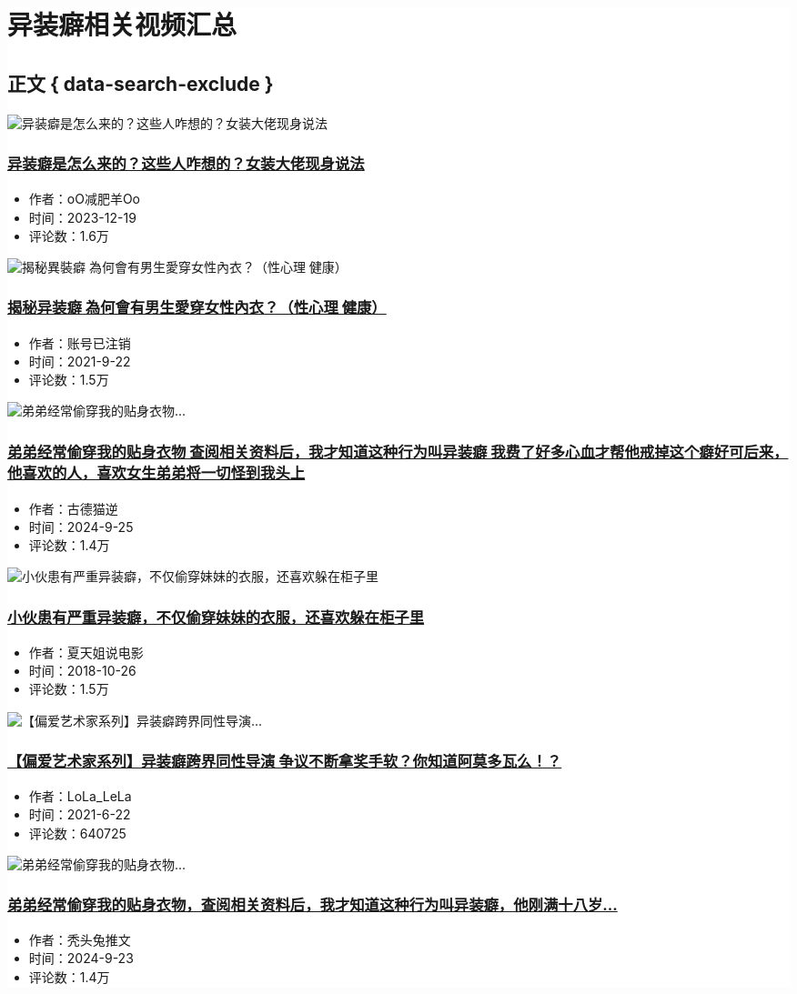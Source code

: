 # 异装癖相关视频汇总

## 正文 { data-search-exclude }


![异装癖是怎么来的？这些人咋想的？女装大佬现身说法](https://i0.hdslb.com/bfs/archive/5063cc983b2b7b24683de066aa66294267ff0aa6.jpg@672w_378h_1c_!web-search-common-cover)
### [异装癖是怎么来的？这些人咋想的？女装大佬现身说法](https://www.bilibili.com/video/BV1FN4y187VV/)
- 作者：oO减肥羊Oo
- 时间：2023-12-19
- 评论数：1.6万

![揭秘異裝癖 為何會有男生愛穿女性內衣？（性心理 健康）](https://i1.hdslb.com/bfs/archive/dec937e9ab4f8fc0e29cd52f02037dc0f3371ad1.jpg@672w_378h_1c_!web-search-common-cover)
### [揭秘异装癖 為何會有男生愛穿女性內衣？（性心理 健康）](https://www.bilibili.com/video/BV1bf4y1E7Yi/)
- 作者：账号已注销
- 时间：2021-9-22
- 评论数：1.5万

![弟弟经常偷穿我的贴身衣物...](https://i2.hdslb.com/bfs/archive/f458f5ab0577f4f50b827264ccafae752e944c71.jpg@672w_378h_1c_!web-search-common-cover)
### [弟弟经常偷穿我的贴身衣物 查阅相关资料后，我才知道这种行为叫异装癖 我费了好多心血才帮他戒掉这个癖好可后来，他喜欢的人，喜欢女生弟弟将一切怪到我头上](https://www.bilibili.com/video/BV1Ers6eeExK/)
- 作者：古德猫逆
- 时间：2024-9-25
- 评论数：1.4万

![小伙患有严重异装癖，不仅偷穿妹妹的衣服，还喜欢躲在柜子里](https://i1.hdslb.com/bfs/archive/06a2027860e76dcfcd835ab093c235541f9f8562.jpg@672w_378h_1c_!web-search-common-cover)
### [小伙患有严重异装癖，不仅偷穿妹妹的衣服，还喜欢躲在柜子里](https://www.bilibili.com/video/BV1Xb411P7C9/)
- 作者：夏天姐说电影
- 时间：2018-10-26
- 评论数：1.5万

![【偏爱艺术家系列】异装癖跨界同性导演...](https://i1.hdslb.com/bfs/archive/d26f2a17729ec82fa8db818e5e645a454e9b7271.jpg@672w_378h_1c_!web-search-common-cover)
### [【偏爱艺术家系列】异装癖跨界同性导演 争议不断拿奖手软？你知道阿莫多瓦么！？](https://www.bilibili.com/video/BV1X44y1i7eq/)
- 作者：LoLa_LeLa
- 时间：2021-6-22
- 评论数：640725

![弟弟经常偷穿我的贴身衣物...](https://i1.hdslb.com/bfs/archive/838f39f7fa010dcbf778c85825dd83b543123d2c.jpg@672w_378h_1c_!web-search-common-cover)
### [弟弟经常偷穿我的贴身衣物，查阅相关资料后，我才知道这种行为叫异装癖，他刚满十八岁...](https://www.bilibili.com/video/BV1HZsDeYEKh/)
- 作者：秃头兔推文
- 时间：2024-9-23
- 评论数：1.4万
